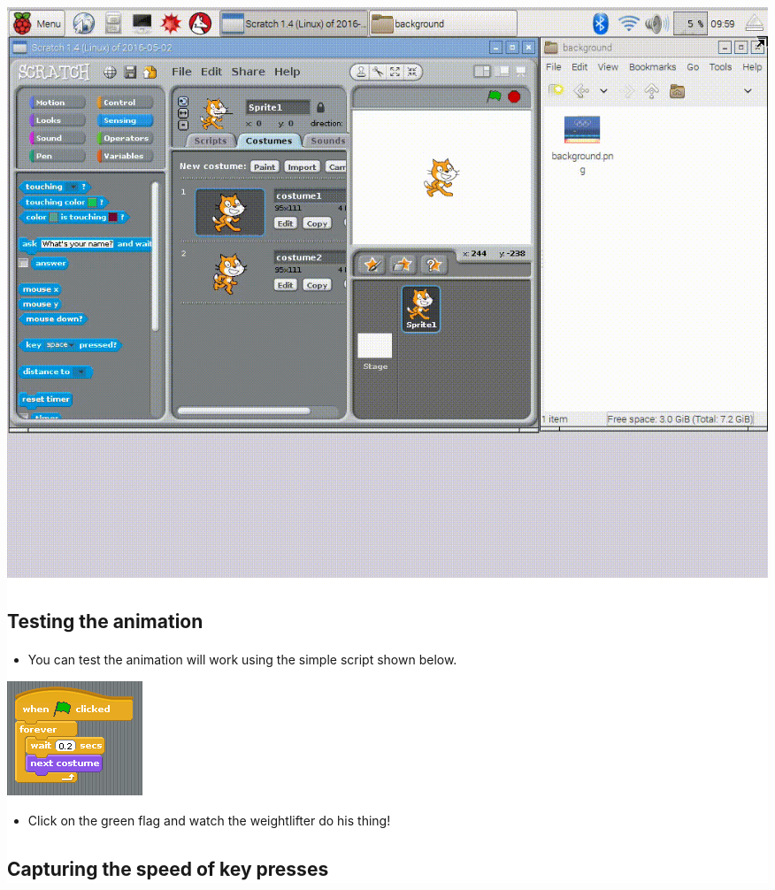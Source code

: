 ![screencap](images/screencap.gif)

## Testing the animation

- You can test the animation will work using the simple script shown below.

![capture1](images/capture1.png)

- Click on the green flag and watch the weightlifter do his thing!

## Capturing the speed of key presses
